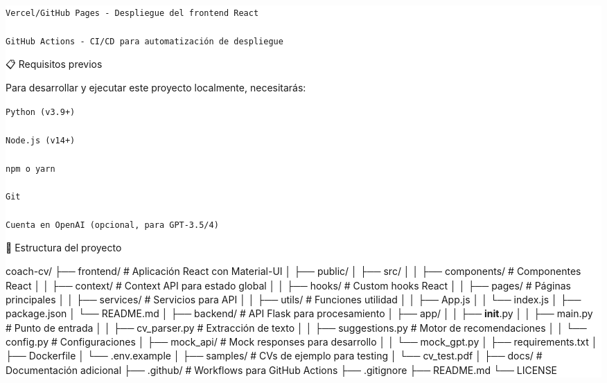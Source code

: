     Vercel/GitHub Pages - Despliegue del frontend React

    GitHub Actions - CI/CD para automatización de despliegue

📋 Requisitos previos

Para desarrollar y ejecutar este proyecto localmente, necesitarás:

    Python (v3.9+)

    Node.js (v14+)

    npm o yarn

    Git

    Cuenta en OpenAI (opcional, para GPT-3.5/4)

📁 Estructura del proyecto

coach-cv/
├── frontend/                  # Aplicación React con Material-UI
│   ├── public/
│   ├── src/
│   │   ├── components/        # Componentes React
│   │   ├── context/           # Context API para estado global
│   │   ├── hooks/             # Custom hooks React
│   │   ├── pages/             # Páginas principales
│   │   ├── services/          # Servicios para API
│   │   ├── utils/             # Funciones utilidad
│   │   ├── App.js
│   │   └── index.js
│   ├── package.json
│   └── README.md
│
├── backend/                   # API Flask para procesamiento
│   ├── app/
│   │   ├── __init__.py
│   │   ├── main.py            # Punto de entrada
│   │   ├── cv_parser.py       # Extracción de texto
│   │   ├── suggestions.py     # Motor de recomendaciones
│   │   └── config.py          # Configuraciones
│   ├── mock_api/              # Mock responses para desarrollo
│   │   └── mock_gpt.py
│   ├── requirements.txt
│   ├── Dockerfile
│   └── .env.example
│
├── samples/                   # CVs de ejemplo para testing
│   └── cv_test.pdf
│
├── docs/                      # Documentación adicional
├── .github/                   # Workflows para GitHub Actions
├── .gitignore
├── README.md
└── LICENSE
